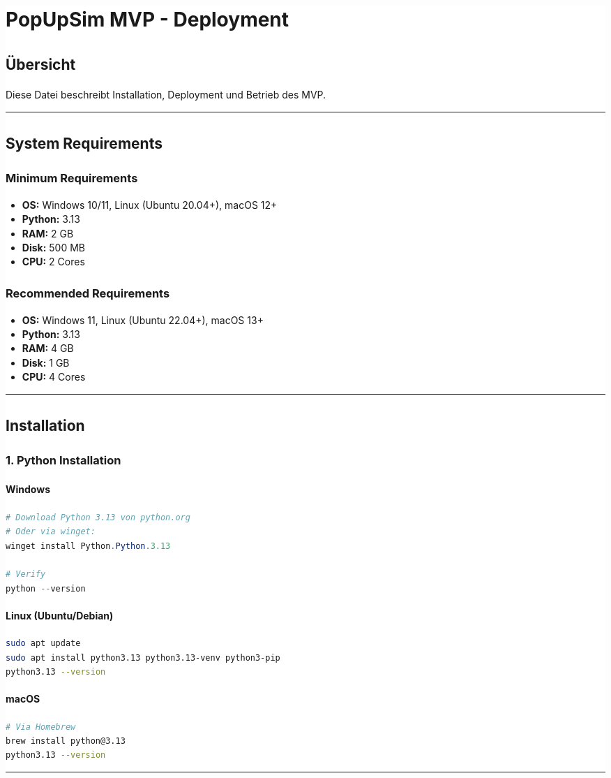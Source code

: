 # PopUpSim MVP - Deployment

## Übersicht

Diese Datei beschreibt Installation, Deployment und Betrieb des MVP.

---

## System Requirements

### Minimum Requirements
- **OS:** Windows 10/11, Linux (Ubuntu 20.04+), macOS 12+
- **Python:** 3.13
- **RAM:** 2 GB
- **Disk:** 500 MB
- **CPU:** 2 Cores

### Recommended Requirements
- **OS:** Windows 11, Linux (Ubuntu 22.04+), macOS 13+
- **Python:** 3.13
- **RAM:** 4 GB
- **Disk:** 1 GB
- **CPU:** 4 Cores

---

## Installation

### 1. Python Installation

#### Windows
```powershell
# Download Python 3.13 von python.org
# Oder via winget:
winget install Python.Python.3.13

# Verify
python --version
```

#### Linux (Ubuntu/Debian)
```bash
sudo apt update
sudo apt install python3.13 python3.13-venv python3-pip
python3.13 --version
```

#### macOS
```bash
# Via Homebrew
brew install python@3.13
python3.13 --version
```

---